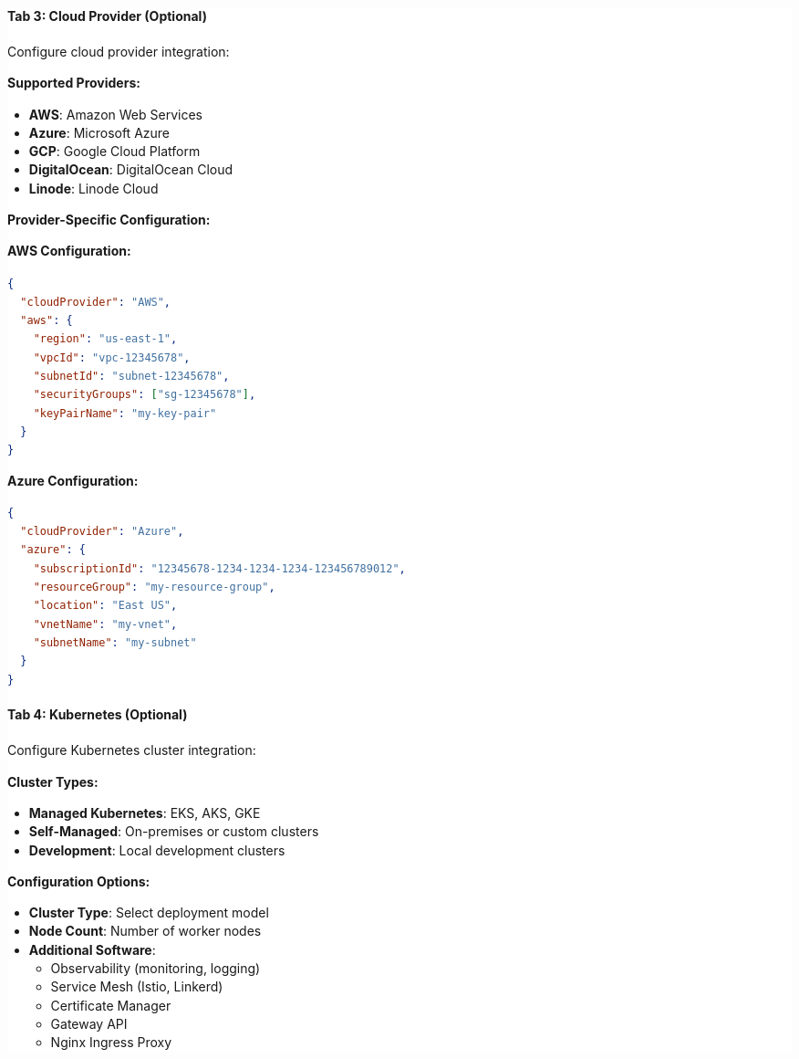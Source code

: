 #### Tab 3: Cloud Provider (Optional)
Configure cloud provider integration:

**Supported Providers:**
- **AWS**: Amazon Web Services
- **Azure**: Microsoft Azure
- **GCP**: Google Cloud Platform
- **DigitalOcean**: DigitalOcean Cloud
- **Linode**: Linode Cloud

**Provider-Specific Configuration:**

**AWS Configuration:**
```json
{
  "cloudProvider": "AWS",
  "aws": {
    "region": "us-east-1",
    "vpcId": "vpc-12345678",
    "subnetId": "subnet-12345678",
    "securityGroups": ["sg-12345678"],
    "keyPairName": "my-key-pair"
  }
}
```

**Azure Configuration:**
```json
{
  "cloudProvider": "Azure",
  "azure": {
    "subscriptionId": "12345678-1234-1234-1234-123456789012",
    "resourceGroup": "my-resource-group",
    "location": "East US",
    "vnetName": "my-vnet",
    "subnetName": "my-subnet"
  }
}
```

#### Tab 4: Kubernetes (Optional)
Configure Kubernetes cluster integration:

**Cluster Types:**
- **Managed Kubernetes**: EKS, AKS, GKE
- **Self-Managed**: On-premises or custom clusters
- **Development**: Local development clusters

**Configuration Options:**
- **Cluster Type**: Select deployment model
- **Node Count**: Number of worker nodes
- **Additional Software**:
  - Observability (monitoring, logging)
  - Service Mesh (Istio, Linkerd)
  - Certificate Manager
  - Gateway API
  - Nginx Ingress Proxy
